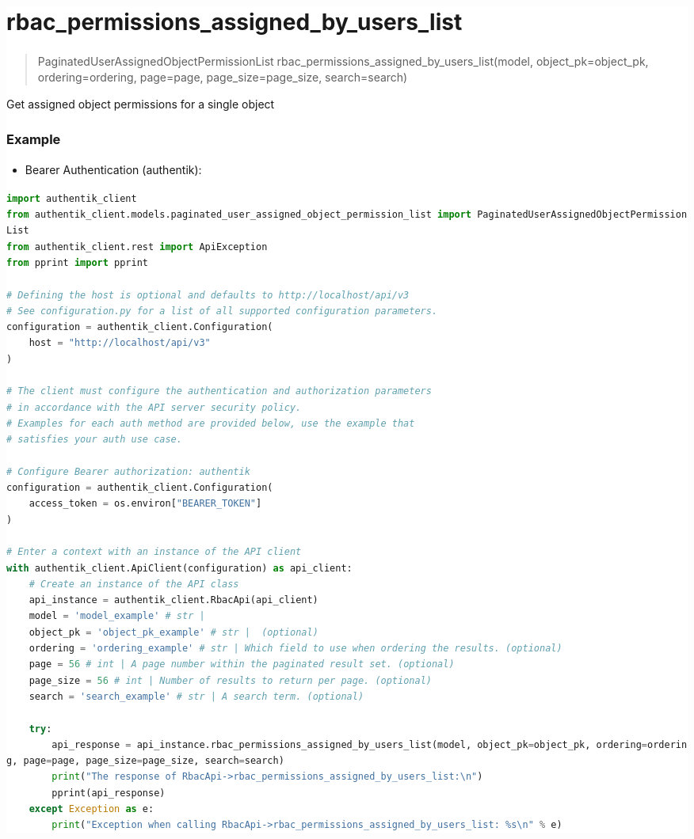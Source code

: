 # **rbac_permissions_assigned_by_users_list**
> PaginatedUserAssignedObjectPermissionList rbac_permissions_assigned_by_users_list(model, object_pk=object_pk, ordering=ordering, page=page, page_size=page_size, search=search)



Get assigned object permissions for a single object

### Example

* Bearer Authentication (authentik):

```python
import authentik_client
from authentik_client.models.paginated_user_assigned_object_permission_list import PaginatedUserAssignedObjectPermissionList
from authentik_client.rest import ApiException
from pprint import pprint

# Defining the host is optional and defaults to http://localhost/api/v3
# See configuration.py for a list of all supported configuration parameters.
configuration = authentik_client.Configuration(
    host = "http://localhost/api/v3"
)

# The client must configure the authentication and authorization parameters
# in accordance with the API server security policy.
# Examples for each auth method are provided below, use the example that
# satisfies your auth use case.

# Configure Bearer authorization: authentik
configuration = authentik_client.Configuration(
    access_token = os.environ["BEARER_TOKEN"]
)

# Enter a context with an instance of the API client
with authentik_client.ApiClient(configuration) as api_client:
    # Create an instance of the API class
    api_instance = authentik_client.RbacApi(api_client)
    model = 'model_example' # str | 
    object_pk = 'object_pk_example' # str |  (optional)
    ordering = 'ordering_example' # str | Which field to use when ordering the results. (optional)
    page = 56 # int | A page number within the paginated result set. (optional)
    page_size = 56 # int | Number of results to return per page. (optional)
    search = 'search_example' # str | A search term. (optional)

    try:
        api_response = api_instance.rbac_permissions_assigned_by_users_list(model, object_pk=object_pk, ordering=ordering, page=page, page_size=page_size, search=search)
        print("The response of RbacApi->rbac_permissions_assigned_by_users_list:\n")
        pprint(api_response)
    except Exception as e:
        print("Exception when calling RbacApi->rbac_permissions_assigned_by_users_list: %s\n" % e)
```
